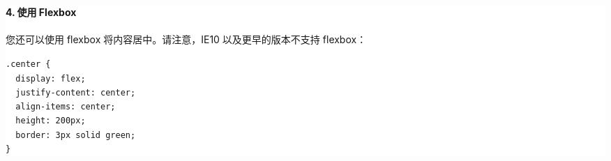 #### 4. 使用 Flexbox

您还可以使用 flexbox 将内容居中。请注意，IE10 以及更早的版本不支持 flexbox：

```
.center {
  display: flex;
  justify-content: center;
  align-items: center;
  height: 200px;
  border: 3px solid green; 
}
```
